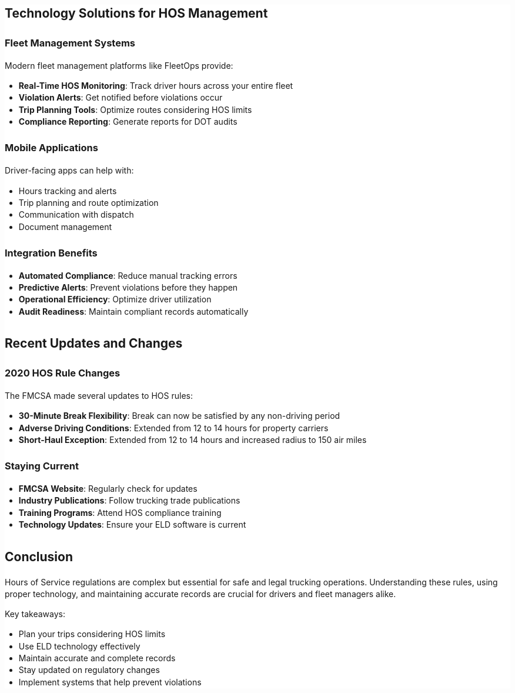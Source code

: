 ## Technology Solutions for HOS Management

### Fleet Management Systems

Modern fleet management platforms like FleetOps provide:
- **Real-Time HOS Monitoring**: Track driver hours across your entire fleet
- **Violation Alerts**: Get notified before violations occur
- **Trip Planning Tools**: Optimize routes considering HOS limits
- **Compliance Reporting**: Generate reports for DOT audits

### Mobile Applications

Driver-facing apps can help with:
- Hours tracking and alerts
- Trip planning and route optimization
- Communication with dispatch
- Document management

### Integration Benefits

- **Automated Compliance**: Reduce manual tracking errors
- **Predictive Alerts**: Prevent violations before they happen
- **Operational Efficiency**: Optimize driver utilization
- **Audit Readiness**: Maintain compliant records automatically

## Recent Updates and Changes

### 2020 HOS Rule Changes

The FMCSA made several updates to HOS rules:
- **30-Minute Break Flexibility**: Break can now be satisfied by any non-driving period
- **Adverse Driving Conditions**: Extended from 12 to 14 hours for property carriers
- **Short-Haul Exception**: Extended from 12 to 14 hours and increased radius to 150 air miles

### Staying Current

- **FMCSA Website**: Regularly check for updates
- **Industry Publications**: Follow trucking trade publications
- **Training Programs**: Attend HOS compliance training
- **Technology Updates**: Ensure your ELD software is current

## Conclusion

Hours of Service regulations are complex but essential for safe and legal trucking operations. Understanding these rules, using proper technology, and maintaining accurate records are crucial for drivers and fleet managers alike.

Key takeaways:
- Plan your trips considering HOS limits
- Use ELD technology effectively
- Maintain accurate and complete records
- Stay updated on regulatory changes
- Implement systems that help prevent violations
